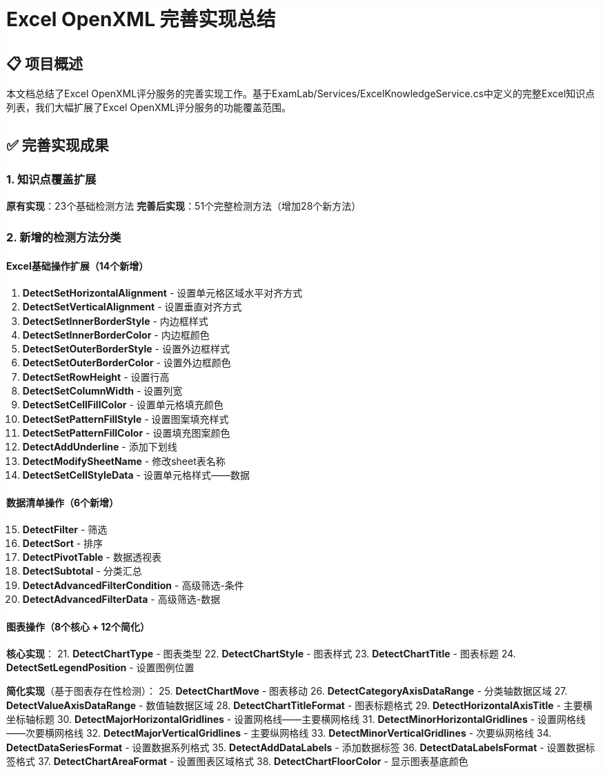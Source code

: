 # Excel OpenXML 完善实现总结

## 📋 项目概述

本文档总结了Excel OpenXML评分服务的完善实现工作。基于ExamLab/Services/ExcelKnowledgeService.cs中定义的完整Excel知识点列表，我们大幅扩展了Excel OpenXML评分服务的功能覆盖范围。

## ✅ 完善实现成果

### 1. 知识点覆盖扩展

**原有实现**：23个基础检测方法
**完善后实现**：51个完整检测方法（增加28个新方法）

### 2. 新增的检测方法分类

#### Excel基础操作扩展（14个新增）
1. **DetectSetHorizontalAlignment** - 设置单元格区域水平对齐方式
2. **DetectSetVerticalAlignment** - 设置垂直对齐方式
3. **DetectSetInnerBorderStyle** - 内边框样式
4. **DetectSetInnerBorderColor** - 内边框颜色
5. **DetectSetOuterBorderStyle** - 设置外边框样式
6. **DetectSetOuterBorderColor** - 设置外边框颜色
7. **DetectSetRowHeight** - 设置行高
8. **DetectSetColumnWidth** - 设置列宽
9. **DetectSetCellFillColor** - 设置单元格填充颜色
10. **DetectSetPatternFillStyle** - 设置图案填充样式
11. **DetectSetPatternFillColor** - 设置填充图案颜色
12. **DetectAddUnderline** - 添加下划线
13. **DetectModifySheetName** - 修改sheet表名称
14. **DetectSetCellStyleData** - 设置单元格样式——数据

#### 数据清单操作（6个新增）
15. **DetectFilter** - 筛选
16. **DetectSort** - 排序
17. **DetectPivotTable** - 数据透视表
18. **DetectSubtotal** - 分类汇总
19. **DetectAdvancedFilterCondition** - 高级筛选-条件
20. **DetectAdvancedFilterData** - 高级筛选-数据

#### 图表操作（8个核心 + 12个简化）
**核心实现**：
21. **DetectChartType** - 图表类型
22. **DetectChartStyle** - 图表样式
23. **DetectChartTitle** - 图表标题
24. **DetectSetLegendPosition** - 设置图例位置

**简化实现**（基于图表存在性检测）：
25. **DetectChartMove** - 图表移动
26. **DetectCategoryAxisDataRange** - 分类轴数据区域
27. **DetectValueAxisDataRange** - 数值轴数据区域
28. **DetectChartTitleFormat** - 图表标题格式
29. **DetectHorizontalAxisTitle** - 主要横坐标轴标题
30. **DetectMajorHorizontalGridlines** - 设置网格线——主要横网格线
31. **DetectMinorHorizontalGridlines** - 设置网格线——次要横网格线
32. **DetectMajorVerticalGridlines** - 主要纵网格线
33. **DetectMinorVerticalGridlines** - 次要纵网格线
34. **DetectDataSeriesFormat** - 设置数据系列格式
35. **DetectAddDataLabels** - 添加数据标签
36. **DetectDataLabelsFormat** - 设置数据标签格式
37. **DetectChartAreaFormat** - 设置图表区域格式
38. **DetectChartFloorColor** - 显示图表基底颜色